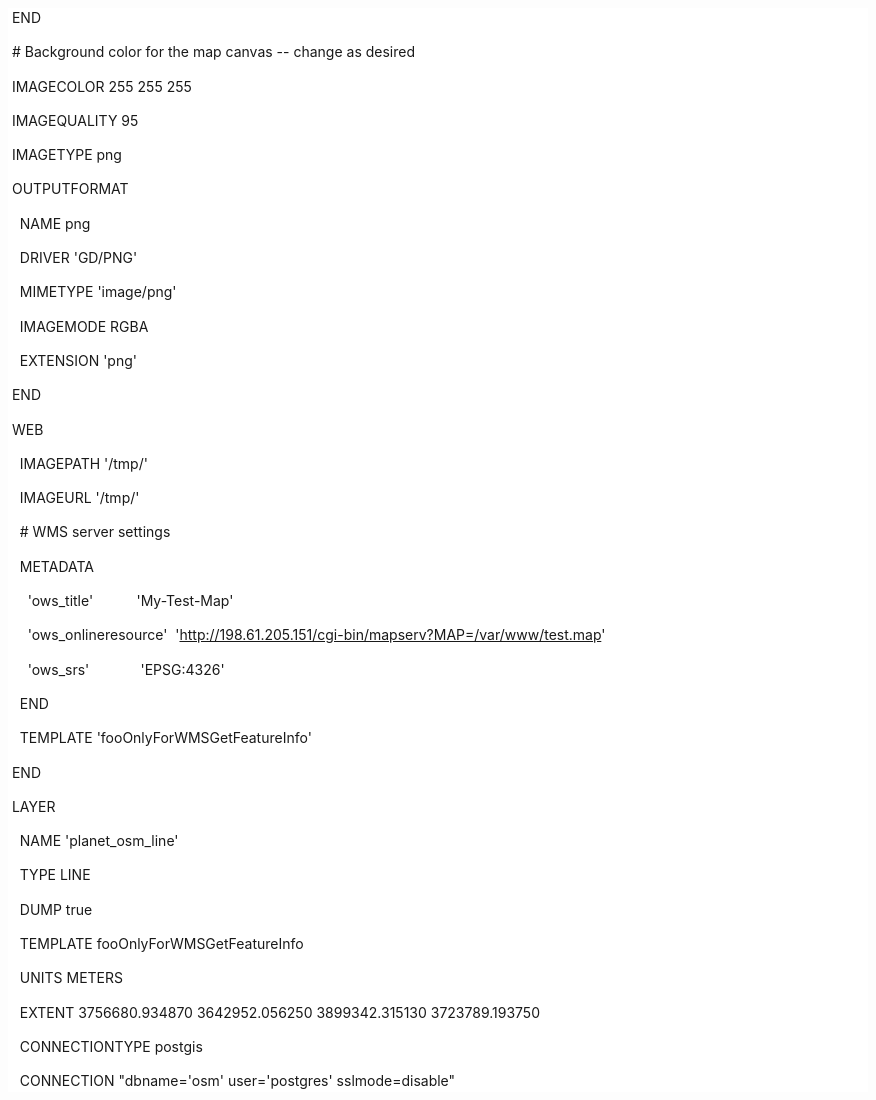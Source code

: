  END

 \# Background color for the map canvas -- change as desired

 IMAGECOLOR 255 255 255

 IMAGEQUALITY 95

 IMAGETYPE png

 OUTPUTFORMAT

   NAME png

   DRIVER 'GD/PNG'

   MIMETYPE 'image/png'

   IMAGEMODE RGBA

   EXTENSION 'png'

 END

 WEB

   IMAGEPATH '/tmp/'

   IMAGEURL '/tmp/'

   \# WMS server settings

   METADATA

     'ows\_title'           'My-Test-Map'

     'ows\_onlineresource'
 'http://198.61.205.151/cgi-bin/mapserv?MAP=/var/www/test.map'

     'ows\_srs'             'EPSG:4326'

   END

   TEMPLATE 'fooOnlyForWMSGetFeatureInfo'

 END

 LAYER

   NAME 'planet\_osm\_line'

   TYPE LINE

   DUMP true

   TEMPLATE fooOnlyForWMSGetFeatureInfo

   UNITS METERS

   EXTENT 3756680.934870 3642952.056250 3899342.315130 3723789.193750

   CONNECTIONTYPE postgis

   CONNECTION "dbname='osm' user='postgres' sslmode=disable"
